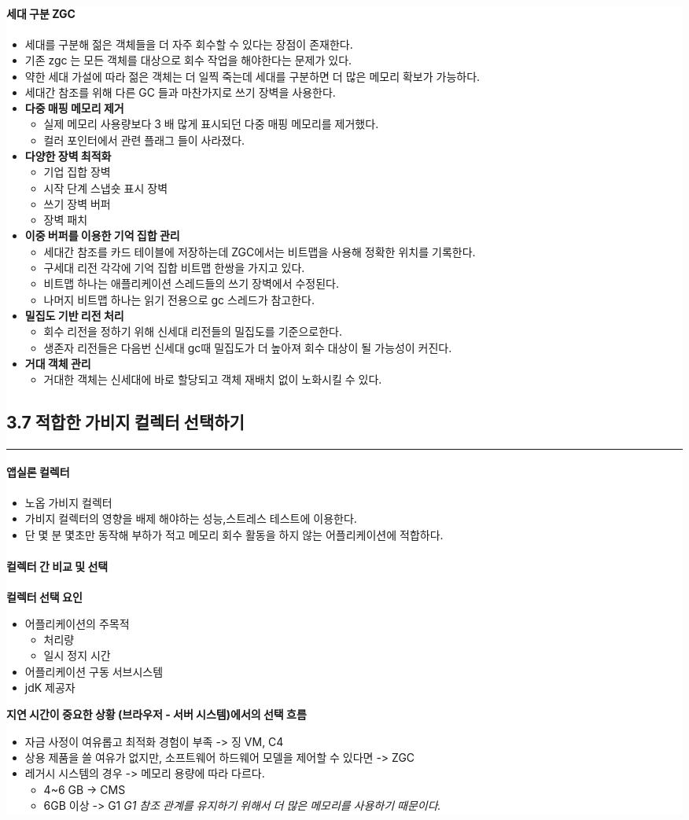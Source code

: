 
#### 세대 구분 ZGC
- 세대를 구분해 젊은 객체들을 더 자주 회수할 수 있다는 장점이 존재한다.
- 기존 zgc 는 모든 객체를 대상으로 회수 작업을 해야한다는 문제가 있다.
- 약한 세대 가설에 따라 젊은 객체는 더 일찍 죽는데 세대를 구분하면 더 많은 메모리 확보가 가능하다.
- 세대간 참조를 위해 다른 GC 들과 마찬가지로 쓰기 장벽을 사용한다.
- **다중 매핑 메모리 제거**
	- 실제 메모리 사용량보다 3 배 많게 표시되던 다중 매핑 메모리를 제거했다.
	- 컬러 포인터에서 관련 플래그 들이 사라졌다.
- **다양한 장벽 최적화**
	- 기업 집합 장벽
	- 시작 단계 스냅숏 표시 장벽
	- 쓰기 장벽 버퍼
	- 장벽 패치
- **이중 버퍼를 이용한 기억 집합 관리**
	- 세대간 참조를 카드 테이블에 저장하는데 ZGC에서는 비트맵을 사용해 정확한 위치를 기록한다.
	- 구세대 리전 각각에 기억 집합 비트맵 한쌍을 가지고 있다.
	- 비트맵 하나는 애플리케이션 스레드들의 쓰기 장벽에서 수정된다.
	- 나머지 비트맵 하나는 읽기 전용으로 gc 스레드가 참고한다.
- **밀집도 기반 리전 처리**
	- 회수 리전을 정하기 위해 신세대 리전들의 밀집도를 기준으로한다.
	- 생존자 리전들은 다음번 신세대 gc때 밀집도가 더 높아져 회수 대상이 될 가능성이 커진다.
- **거대 객체 관리**
	- 거대한 객체는 신세대에 바로 할당되고 객체 재배치 없이 노화시킬 수 있다. 



## 3.7 적합한 가비지 컬렉터 선택하기
---

#### 앱실론 컬렉터
- 노옵 가비지 컬렉터
- 가비지 컬렉터의 영향을 배제 해야하는 성능,스트레스 테스트에 이용한다.
- 단 몇 분 몇초만 동작해 부하가 적고 메모리 회수 활동을 하지 않는 어플리케이션에 적합하다.


#### 컬렉터 간 비교 및 선택
**컬렉터 선택 요인**
- 어플리케이션의 주목적
	- 처리량 
	- 일시 정지 시간 
- 어플리케이션 구동 서브시스템
- jdK 제공자


**지연 시간이 중요한 상황 (브라우저 - 서버 시스템)에서의 선택 흐름**
- 자금 사정이 여유롭고 최적화 경험이 부족 -> 징 VM, C4
- 상용 제품을 쓸 여유가 없지만, 소프트웨어 하드웨어 모델을 제어할 수 있다면 -> ZGC
- 레거시 시스템의 경우 -> 메모리 용량에 따라 다르다. 
	- 4~6 GB -> CMS
	- 6GB 이상 -> G1
	*G1 참조 관계를 유지하기 위해서 더 많은 메모리를 사용하기 때문이다.*
